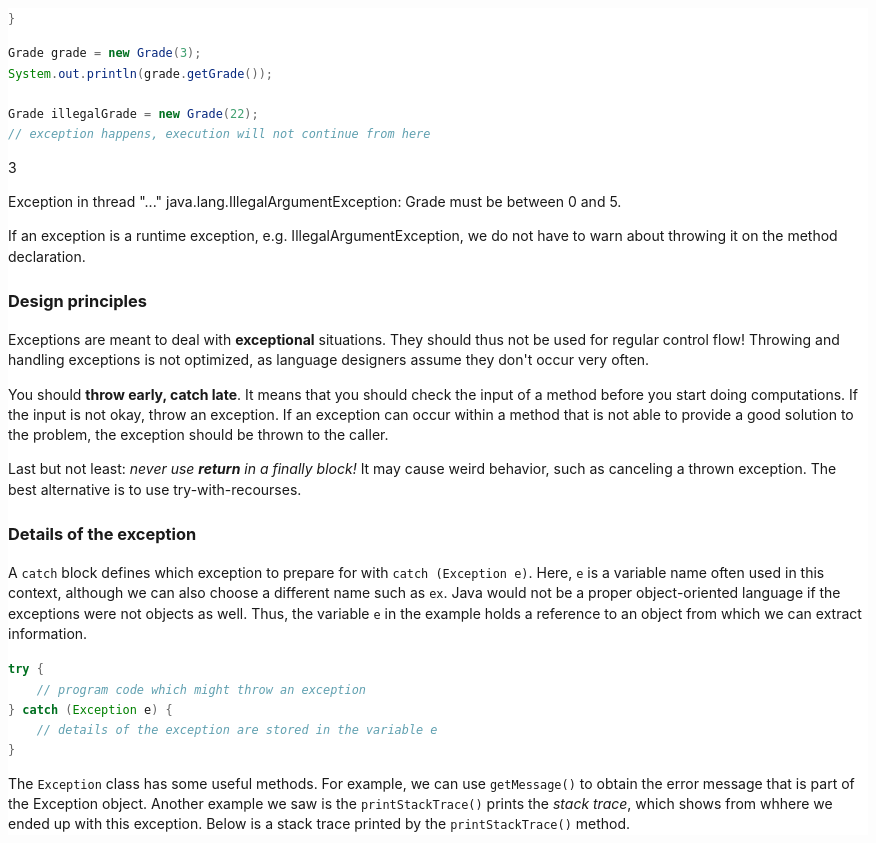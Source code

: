 ```java
}
```

```java
Grade grade = new Grade(3);
System.out.println(grade.getGrade());

Grade illegalGrade = new Grade(22);
// exception happens, execution will not continue from here
```

<sample-output>

3

Exception in thread "..." java.lang.IllegalArgumentException: Grade must be between 0 and 5.

</sample-output>

If an exception is a runtime exception, e.g. IllegalArgumentException, we do not have to warn about throwing it on the method declaration.

### Design principles
Exceptions are meant to deal with **exceptional** situations. They should thus not be used for regular control flow! Throwing and handling exceptions is not optimized, as language designers assume they don't occur very often.

You should **throw early, catch late**. It means that you should check the input of a method before you start doing computations. If the input is not okay, throw an exception.
If an exception can occur within a method that is not able to provide a good solution to the problem, the exception should be thrown to the caller.

Last but not least: _never use **return** in a finally block!_ It may cause weird behavior, such as canceling a thrown exception. The best alternative is to use try-with-recourses.

### Details of the exception
A `catch` block defines which exception to prepare for with `catch (Exception e)`.
Here, `e` is a variable name often used in this context, although we can also choose a different name
such as `ex`. Java would not be a proper object-oriented language if the exceptions were not objects as
well. Thus, the variable `e` in the example holds a reference to an object from which we can extract
information.

```java
try {
    // program code which might throw an exception
} catch (Exception e) {
    // details of the exception are stored in the variable e
}
```

The `Exception` class has some useful methods. For example, we can use `getMessage()`
to obtain the error message that is part of the Exception object.
Another example we saw is the `printStackTrace()` prints the *stack trace*, which shows from whhere we ended up with this exception.
Below is a stack trace printed by the `printStackTrace()` method.
